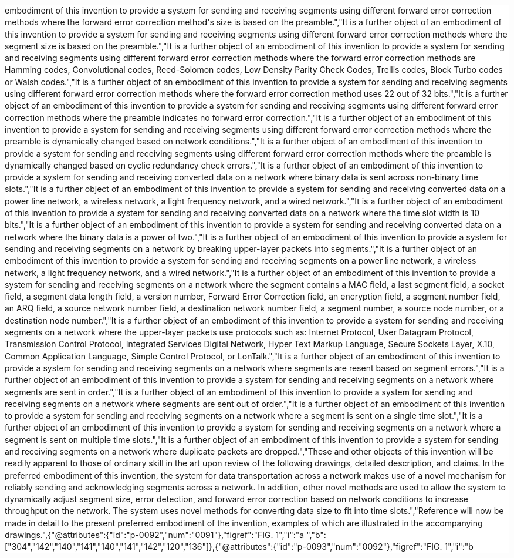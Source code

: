 embodiment of this invention to provide a system for sending and receiving segments using different forward error correction methods where the forward error correction method's size is based on the preamble.","It is a further object of an embodiment of this invention to provide a system for sending and receiving segments using different forward error correction methods where the segment size is based on the preamble.","It is a further object of an embodiment of this invention to provide a system for sending and receiving segments using different forward error correction methods where the forward error correction methods are Hamming codes, Convolutional codes, Reed-Solomon codes, Low Density Parity Check Codes, Trellis codes, Block Turbo codes or Walsh codes.","It is a further object of an embodiment of this invention to provide a system for sending and receiving segments using different forward error correction methods where the forward error correction method uses 22 out of 32 bits.","It is a further object of an embodiment of this invention to provide a system for sending and receiving segments using different forward error correction methods where the preamble indicates no forward error correction.","It is a further object of an embodiment of this invention to provide a system for sending and receiving segments using different forward error correction methods where the preamble is dynamically changed based on network conditions.","It is a further object of an embodiment of this invention to provide a system for sending and receiving segments using different forward error correction methods where the preamble is dynamically changed based on cyclic redundancy check errors.","It is a further object of an embodiment of this invention to provide a system for sending and receiving converted data on a network where binary data is sent across non-binary time slots.","It is a further object of an embodiment of this invention to provide a system for sending and receiving converted data on a power line network, a wireless network, a light frequency network, and a wired network.","It is a further object of an embodiment of this invention to provide a system for sending and receiving converted data on a network where the time slot width is 10 bits.","It is a further object of an embodiment of this invention to provide a system for sending and receiving converted data on a network where the binary data is a power of two.","It is a further object of an embodiment of this invention to provide a system for sending and receiving segments on a network by breaking upper-layer packets into segments.","It is a further object of an embodiment of this invention to provide a system for sending and receiving segments on a power line network, a wireless network, a light frequency network, and a wired network.","It is a further object of an embodiment of this invention to provide a system for sending and receiving segments on a network where the segment contains a MAC field, a last segment field, a socket field, a segment data length field, a version number, Forward Error Correction field, an encryption field, a segment number field, an ARQ field, a source network number field, a destination network number field, a segment number, a source node number, or a destination node number.","It is a further object of an embodiment of this invention to provide a system for sending and receiving segments on a network where the upper-layer packets use protocols such as: Internet Protocol, User Datagram Protocol, Transmission Control Protocol, Integrated Services Digital Network, Hyper Text Markup Language, Secure Sockets Layer, X.10, Common Application Language, Simple Control Protocol, or LonTalk.","It is a further object of an embodiment of this invention to provide a system for sending and receiving segments on a network where segments are resent based on segment errors.","It is a further object of an embodiment of this invention to provide a system for sending and receiving segments on a network where segments are sent in order.","It is a further object of an embodiment of this invention to provide a system for sending and receiving segments on a network where segments are sent out of order.","It is a further object of an embodiment of this invention to provide a system for sending and receiving segments on a network where a segment is sent on a single time slot.","It is a further object of an embodiment of this invention to provide a system for sending and receiving segments on a network where a segment is sent on multiple time slots.","It is a further object of an embodiment of this invention to provide a system for sending and receiving segments on a network where duplicate packets are dropped.","These and other objects of this invention will be readily apparent to those of ordinary skill in the art upon review of the following drawings, detailed description, and claims. In the preferred embodiment of this invention, the system for data transportation across a network makes use of a novel mechanism for reliably sending and acknowledging segments across a network. In addition, other novel methods are used to allow the system to dynamically adjust segment size, error detection, and forward error correction based on network conditions to increase throughput on the network. The system uses novel methods for converting data size to fit into time slots.","Reference will now be made in detail to the present preferred embodiment of the invention, examples of which are illustrated in the accompanying drawings.",{"@attributes":{"id":"p-0092","num":"0091"},"figref":"FIG. 1","i":"a ","b":["304","142","140","141","140","141","142","120","136"]},{"@attributes":{"id":"p-0093","num":"0092"},"figref":"FIG. 1","i":"b